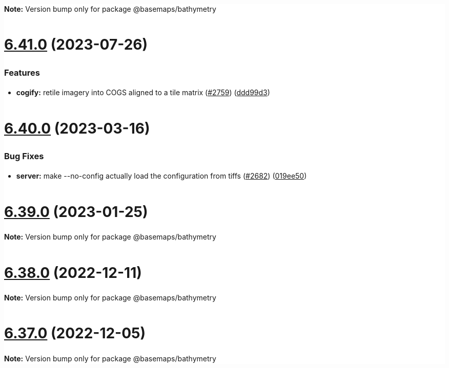 **Note:** Version bump only for package @basemaps/bathymetry





# [6.41.0](https://github.com/linz/basemaps/compare/v6.40.0...v6.41.0) (2023-07-26)


### Features

* **cogify:** retile imagery into COGS aligned to a tile matrix ([#2759](https://github.com/linz/basemaps/issues/2759)) ([ddd99d3](https://github.com/linz/basemaps/commit/ddd99d3548c65ec4ce5b7c608d6bf9360f053635))





# [6.40.0](https://github.com/linz/basemaps/compare/v6.39.0...v6.40.0) (2023-03-16)


### Bug Fixes

* **server:** make --no-config actually load the configuration from tiffs ([#2682](https://github.com/linz/basemaps/issues/2682)) ([019ee50](https://github.com/linz/basemaps/commit/019ee50ee22cda2ce143f9a012d4aaa9ffc0edc9))





# [6.39.0](https://github.com/linz/basemaps/compare/v6.38.0...v6.39.0) (2023-01-25)

**Note:** Version bump only for package @basemaps/bathymetry





# [6.38.0](https://github.com/linz/basemaps/compare/v6.37.0...v6.38.0) (2022-12-11)

**Note:** Version bump only for package @basemaps/bathymetry





# [6.37.0](https://github.com/linz/basemaps/compare/v6.36.0...v6.37.0) (2022-12-05)

**Note:** Version bump only for package @basemaps/bathymetry

